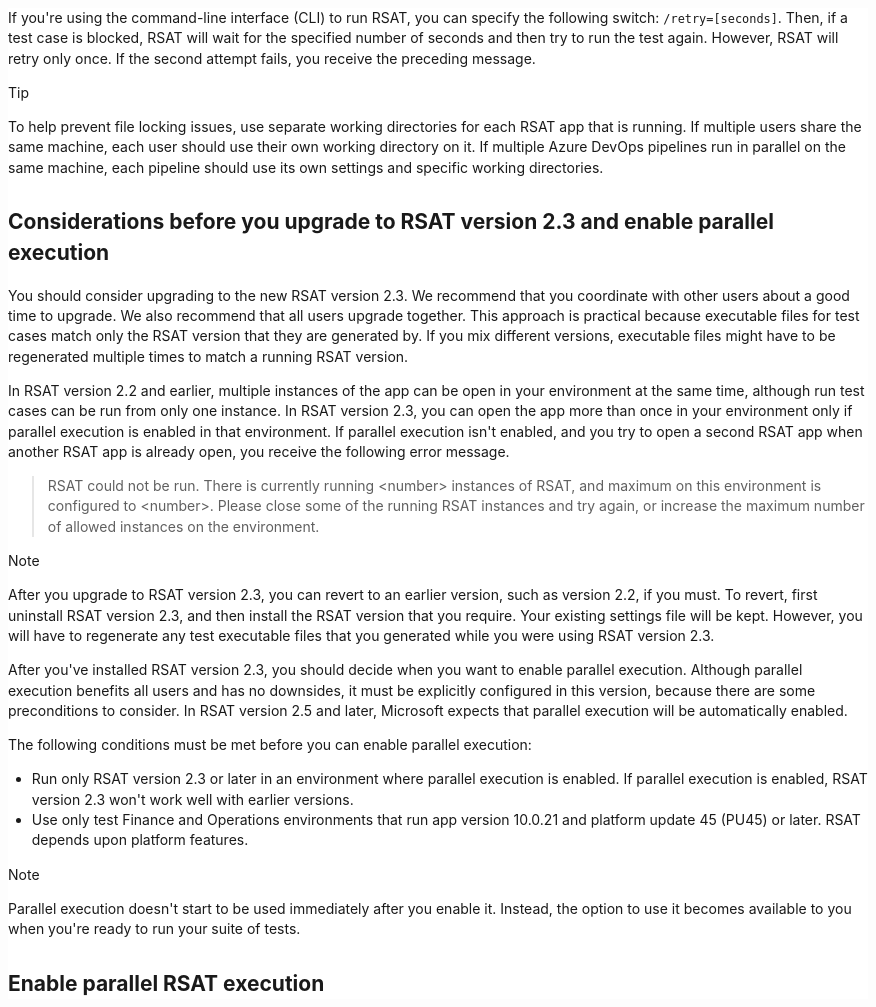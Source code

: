 If you're using the command-line interface (CLI) to run RSAT, you can specify the following switch: `/retry=[seconds]`. Then, if a test case is blocked, RSAT will wait for the specified number of seconds and then try to run the test again. However, RSAT will retry only once. If the second attempt fails, you receive the preceding message.

> [!TIP]
> To help prevent file locking issues, use separate working directories for each RSAT app that is running. If multiple users share the same machine, each user should use their own working directory on it. If multiple Azure DevOps pipelines run in parallel on the same machine, each pipeline should use its own settings and specific working directories.

## Considerations before you upgrade to RSAT version 2.3 and enable parallel execution

You should consider upgrading to the new RSAT version 2.3. We recommend that you coordinate with other users about a good time to upgrade. We also recommend that all users upgrade together. This approach is practical because executable files for test cases match only the RSAT version that they are generated by. If you mix different versions, executable files might have to be regenerated multiple times to match a running RSAT version.

In RSAT version 2.2 and earlier, multiple instances of the app can be open in your environment at the same time, although run test cases can be run from only one instance. In RSAT version 2.3, you can open the app more than once in your environment only if parallel execution is enabled in that environment. If parallel execution isn't enabled, and you try to open a second RSAT app when another RSAT app is already open, you receive the following error message.

> RSAT could not be run. There is currently running \<number\> instances of RSAT, and maximum on this environment is configured to \<number\>. Please close some of the running RSAT instances and try again, or increase the maximum number of allowed instances on the environment.

> [!NOTE]
> After you upgrade to RSAT version 2.3, you can revert to an earlier version, such as version 2.2, if you must. To revert, first uninstall RSAT version 2.3, and then install the RSAT version that you require. Your existing settings file will be kept. However, you will have to regenerate any test executable files that you generated while you were using RSAT version 2.3.

After you've installed RSAT version 2.3, you should decide when you want to enable parallel execution. Although parallel execution benefits all users and has no downsides, it must be explicitly configured in this version, because there are some preconditions to consider. In RSAT version 2.5 and later, Microsoft expects that parallel execution will be automatically enabled.

The following conditions must be met before you can enable parallel execution:

- Run only RSAT version 2.3 or later in an environment where parallel execution is enabled. If parallel execution is enabled, RSAT version 2.3 won't work well with earlier versions.
- Use only test Finance and Operations environments that run app version 10.0.21 and platform update 45 (PU45) or later. RSAT depends upon platform features.

> [!NOTE]
> Parallel execution doesn't start to be used immediately after you enable it. Instead, the option to use it becomes available to you when you're ready to run your suite of tests.

## Enable parallel RSAT execution
